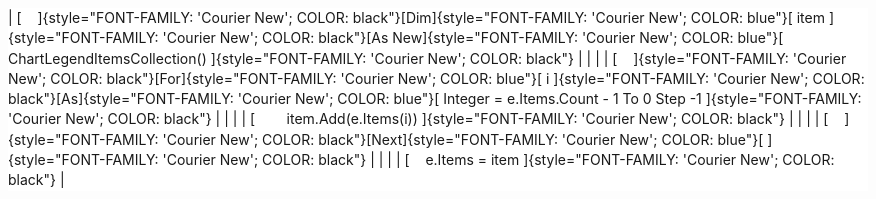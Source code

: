 | [    ]{style="FONT-FAMILY: 'Courier New'; COLOR: black"}[Dim]{style="FONT-FAMILY: 'Courier New'; COLOR: blue"}[ item ]{style="FONT-FAMILY: 'Courier New'; COLOR: black"}[As New]{style="FONT-FAMILY: 'Courier New'; COLOR: blue"}[ ChartLegendItemsCollection() ]{style="FONT-FAMILY: 'Courier New'; COLOR: black"}                                                                                                                                                                                                                                                                                                                    |
|                                                                                                                                                                                                                                                                                                                                                                                                                                                                                                                                                                                                                                        |
| [    ]{style="FONT-FAMILY: 'Courier New'; COLOR: black"}[For]{style="FONT-FAMILY: 'Courier New'; COLOR: blue"}[ i ]{style="FONT-FAMILY: 'Courier New'; COLOR: black"}[As]{style="FONT-FAMILY: 'Courier New'; COLOR: blue"}[ Integer = e.Items.Count - 1 To 0 Step -1 ]{style="FONT-FAMILY: 'Courier New'; COLOR: black"}                                                                                                                                                                                                                                                                                                               |
|                                                                                                                                                                                                                                                                                                                                                                                                                                                                                                                                                                                                                                        |
| [        item.Add(e.Items(i)) ]{style="FONT-FAMILY: 'Courier New'; COLOR: black"}                                                                                                                                                                                                                                                                                                                                                                                                                                                                                                                                                      |
|                                                                                                                                                                                                                                                                                                                                                                                                                                                                                                                                                                                                                                        |
| [    ]{style="FONT-FAMILY: 'Courier New'; COLOR: black"}[Next]{style="FONT-FAMILY: 'Courier New'; COLOR: blue"}[ ]{style="FONT-FAMILY: 'Courier New'; COLOR: black"}                                                                                                                                                                                                                                                                                                                                                                                                                                                                   |
|                                                                                                                                                                                                                                                                                                                                                                                                                                                                                                                                                                                                                                        |
| [    e.Items = item ]{style="FONT-FAMILY: 'Courier New'; COLOR: black"}                                                                                                                                                                                                                                                                                                                                                                                                                                                                                                                                                                |